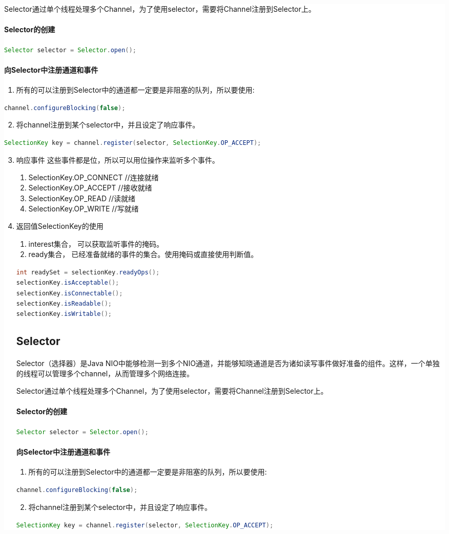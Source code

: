 Selector通过单个线程处理多个Channel，为了使用selector，需要将Channel注册到Selector上。

#### Selector的创建
```Java
Selector selector = Selector.open();
```

#### 向Selector中注册通道和事件
1. 所有的可以注册到Selector中的通道都一定要是非阻塞的队列，所以要使用:
```Java
channel.configureBlocking(false);
```
2. 将channel注册到某个selector中，并且设定了响应事件。
```Java
SelectionKey key = channel.register(selector, SelectionKey.OP_ACCEPT);
```

3. 响应事件
这些事件都是位，所以可以用位操作来监听多个事件。
    1. SelectionKey.OP_CONNECT  //连接就绪
    2. SelectionKey.OP_ACCEPT   //接收就绪
    3. SelectionKey.OP_READ     //读就绪
    4. SelectionKey.OP_WRITE    //写就绪

4. 返回值SelectionKey的使用
    1. interest集合， 可以获取监听事件的掩码。
    2. ready集合， 已经准备就绪的事件的集合。使用掩码或直接使用判断值。
    ```Java
    int readySet = selectionKey.readyOps();
	selectionKey.isAcceptable();
	selectionKey.isConnectable();
	selectionKey.isReadable();
	selectionKey.isWritable();
    ```

    ## Selector
    Selector（选择器）是Java NIO中能够检测一到多个NIO通道，并能够知晓通道是否为诸如读写事件做好准备的组件。这样，一个单独的线程可以管理多个channel，从而管理多个网络连接。

    Selector通过单个线程处理多个Channel，为了使用selector，需要将Channel注册到Selector上。

    #### Selector的创建
    ```Java
    Selector selector = Selector.open();
    ```

    #### 向Selector中注册通道和事件
    1. 所有的可以注册到Selector中的通道都一定要是非阻塞的队列，所以要使用:
    ```Java
    channel.configureBlocking(false);
    ```
    2. 将channel注册到某个selector中，并且设定了响应事件。
    ```Java
    SelectionKey key = channel.register(selector, SelectionKey.OP_ACCEPT);
    ```
